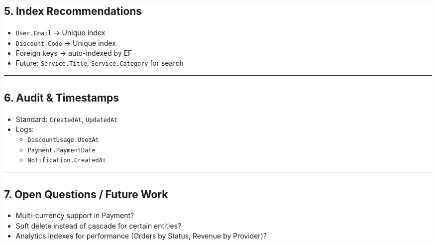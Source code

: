 
## 5. Index Recommendations
- `User.Email` → Unique index  
- `Discount.Code` → Unique index  
- Foreign keys → auto-indexed by EF  
- Future: `Service.Title`, `Service.Category` for search  

---

## 6. Audit & Timestamps
- Standard: `CreatedAt`, `UpdatedAt`  
- Logs:
  - `DiscountUsage.UsedAt`  
  - `Payment.PaymentDate`  
  - `Notification.CreatedAt`  

---

## 7. Open Questions / Future Work
- Multi-currency support in Payment?  
- Soft delete instead of cascade for certain entities?  
- Analytics indexes for performance (Orders by Status, Revenue by Provider)?  
